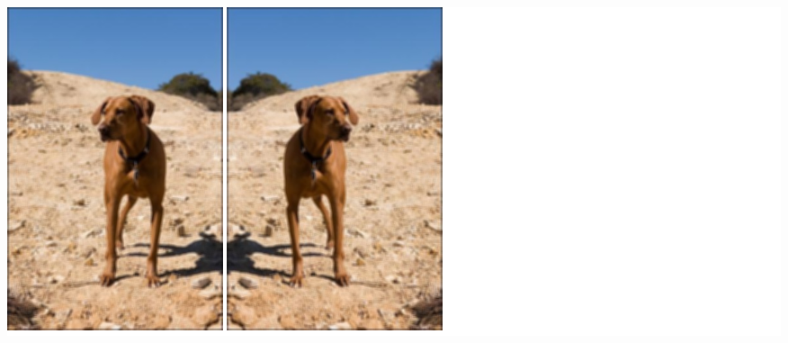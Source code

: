  <img src="/readmePic/blurr.jpg " alt="blurred" width="240">
  <img src="/readmePic/flippedBlurr.jpg " alt="flippedblurr" width="240">
  </div>
